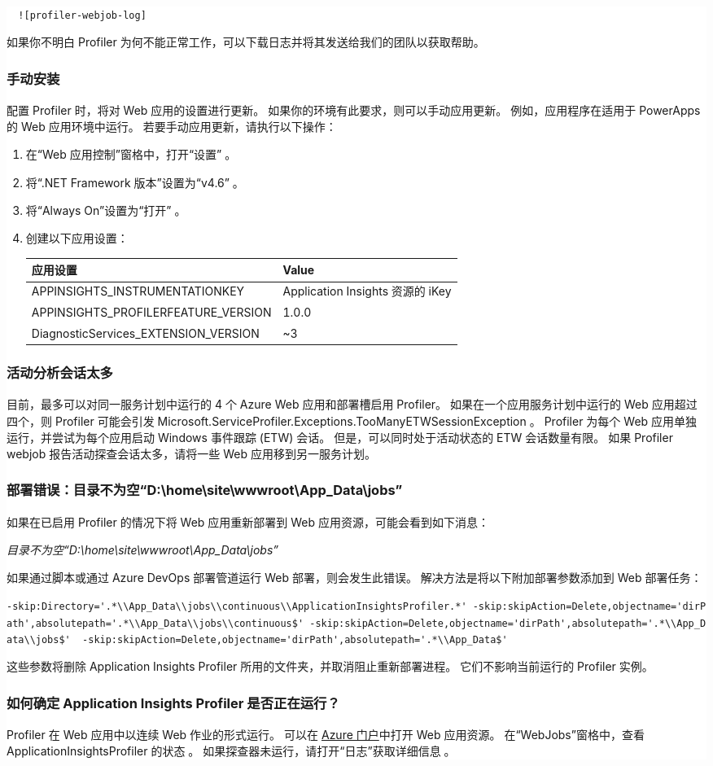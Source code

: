       ![profiler-webjob-log]

如果你不明白 Profiler 为何不能正常工作，可以下载日志并将其发送给我们的团队以获取帮助。 
    
### <a name="manual-installation"></a>手动安装

配置 Profiler 时，将对 Web 应用的设置进行更新。 如果你的环境有此要求，则可以手动应用更新。 例如，应用程序在适用于 PowerApps 的 Web 应用环境中运行。 若要手动应用更新，请执行以下操作：

1. 在“Web 应用控制”窗格中，打开“设置”   。

1. 将“.NET Framework 版本”设置为“v4.6”   。

1. 将“Always On”设置为“打开”   。
1. 创建以下应用设置：

    |应用设置    | Value    |
    |---------------|----------|
    |APPINSIGHTS_INSTRUMENTATIONKEY         | Application Insights 资源的 iKey    |
    |APPINSIGHTS_PROFILERFEATURE_VERSION | 1.0.0 |
    |DiagnosticServices_EXTENSION_VERSION | ~3 |

### <a name="too-many-active-profiling-sessions"></a>活动分析会话太多

目前，最多可以对同一服务计划中运行的 4 个 Azure Web 应用和部署槽启用 Profiler。 如果在一个应用服务计划中运行的 Web 应用超过四个，则 Profiler 可能会引发 Microsoft.ServiceProfiler.Exceptions.TooManyETWSessionException  。 Profiler 为每个 Web 应用单独运行，并尝试为每个应用启动 Windows 事件跟踪 (ETW) 会话。 但是，可以同时处于活动状态的 ETW 会话数量有限。 如果 Profiler webjob 报告活动探查会话太多，请将一些 Web 应用移到另一服务计划。

### <a name="deployment-error-directory-not-empty-dhomesitewwwrootappdatajobs"></a>部署错误：目录不为空“D:\\home\\site\\wwwroot\\App_Data\\jobs”

如果在已启用 Profiler 的情况下将 Web 应用重新部署到 Web 应用资源，可能会看到如下消息：

*目录不为空“D:\\home\\site\\wwwroot\\App_Data\\jobs”*

如果通过脚本或通过 Azure DevOps 部署管道运行 Web 部署，则会发生此错误。 解决方法是将以下附加部署参数添加到 Web 部署任务：

```
-skip:Directory='.*\\App_Data\\jobs\\continuous\\ApplicationInsightsProfiler.*' -skip:skipAction=Delete,objectname='dirPath',absolutepath='.*\\App_Data\\jobs\\continuous$' -skip:skipAction=Delete,objectname='dirPath',absolutepath='.*\\App_Data\\jobs$'  -skip:skipAction=Delete,objectname='dirPath',absolutepath='.*\\App_Data$'
```

这些参数将删除 Application Insights Profiler 所用的文件夹，并取消阻止重新部署进程。 它们不影响当前运行的 Profiler 实例。

### <a name="how-do-i-determine-whether-application-insights-profiler-is-running"></a>如何确定 Application Insights Profiler 是否正在运行？

Profiler 在 Web 应用中以连续 Web 作业的形式运行。 可以在 [Azure 门户](https://portal.azure.cn)中打开 Web 应用资源。 在“WebJobs”窗格中，查看 ApplicationInsightsProfiler 的状态   。 如果探查器未运行，请打开“日志”获取详细信息  。
